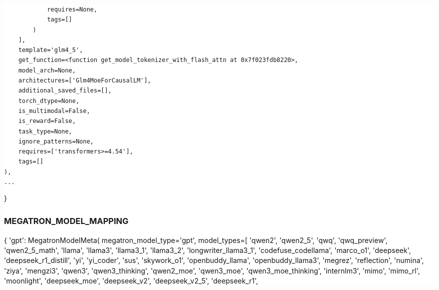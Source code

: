                 requires=None, 
                tags=[]
            )
        ], 
        template='glm4_5', 
        get_function=<function get_model_tokenizer_with_flash_attn at 0x7f023fdb8220>, 
        model_arch=None, 
        architectures=['Glm4MoeForCausalLM'], 
        additional_saved_files=[], 
        torch_dtype=None, 
        is_multimodal=False, 
        is_reward=False, 
        task_type=None, 
        ignore_patterns=None, 
        requires=['transformers>=4.54'], 
        tags=[]
    ),
    ...
}


### MEGATRON_MODEL_MAPPING
{
    'gpt': MegatronModelMeta(
        megatron_model_type='gpt', 
        model_types=[
            'qwen2', 
            'qwen2_5', 
            'qwq', 
            'qwq_preview', 
            'qwen2_5_math', 
            'llama', 
            'llama3', 
            'llama3_1', 
            'llama3_2', 
            'longwriter_llama3_1', 
            'codefuse_codellama', 
            'marco_o1', 
            'deepseek', 
            'deepseek_r1_distill', 
            'yi', 
            'yi_coder', 
            'sus', 
            'skywork_o1', 
            'openbuddy_llama', 
            'openbuddy_llama3', 
            'megrez', 
            'reflection', 
            'numina', 
            'ziya', 
            'mengzi3', 
            'qwen3', 
            'qwen3_thinking', 
            'qwen2_moe', 
            'qwen3_moe', 
            'qwen3_moe_thinking', 
            'internlm3', 
            'mimo', 
            'mimo_rl', 
            'moonlight', 
            'deepseek_moe', 
            'deepseek_v2', 
            'deepseek_v2_5', 
            'deepseek_r1', 